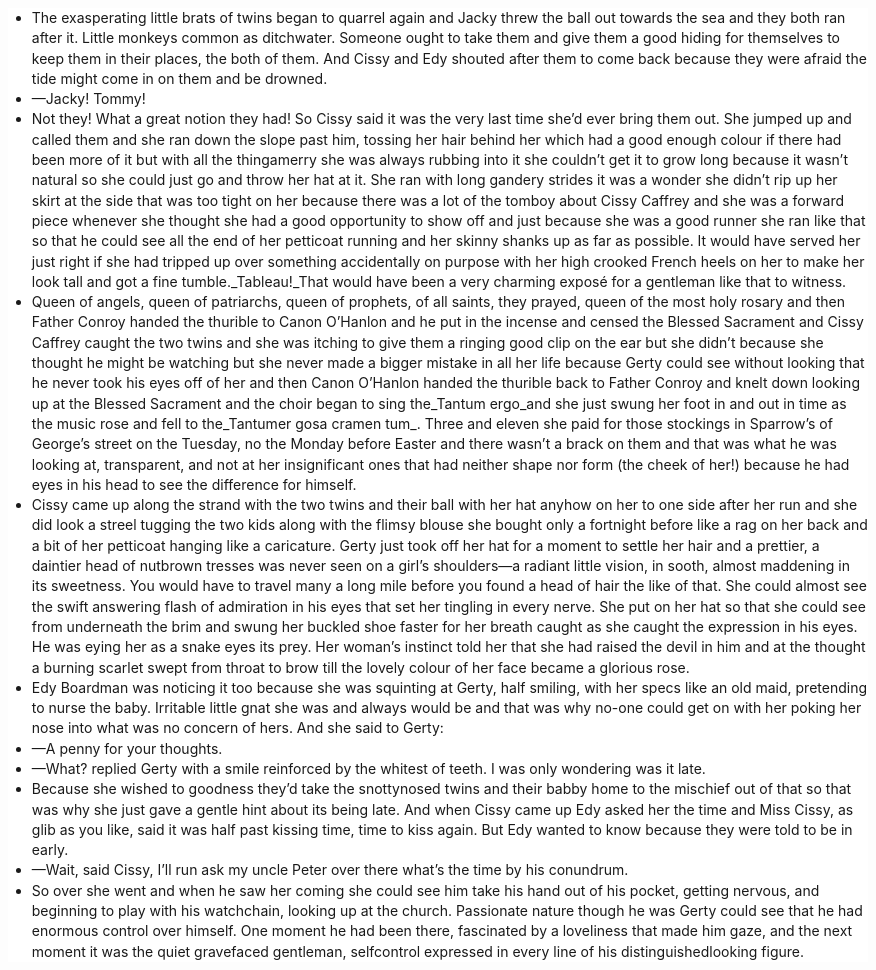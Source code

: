 - The exasperating little brats of twins began to quarrel again and Jacky threw the ball out towards the sea and they both ran after it. Little monkeys common as ditchwater. Someone ought to take them and give them a good hiding for themselves to keep them in their places, the both of them. And Cissy and Edy shouted after them to come back because they were afraid the tide might come in on them and be drowned.
- —Jacky! Tommy!
- Not they! What a great notion they had! So Cissy said it was the very last time she’d ever bring them out. She jumped up and called them and she ran down the slope past him, tossing her hair behind her which had a good enough colour if there had been more of it but with all the thingamerry she was always rubbing into it she couldn’t get it to grow long because it wasn’t natural so she could just go and throw her hat at it. She ran with long gandery strides it was a wonder she didn’t rip up her skirt at the side that was too tight on her because there was a lot of the tomboy about Cissy Caffrey and she was a forward piece whenever she thought she had a good opportunity to show off and just because she was a good runner she ran like that so that he could see all the end of her petticoat running and her skinny shanks up as far as possible. It would have served her just right if she had tripped up over something accidentally on purpose with her high crooked French heels on her to make her look tall and got a fine tumble._Tableau!_That would have been a very charming exposé for a gentleman like that to witness.
- Queen of angels, queen of patriarchs, queen of prophets, of all saints, they prayed, queen of the most holy rosary and then Father Conroy handed the thurible to Canon O’Hanlon and he put in the incense and censed the Blessed Sacrament and Cissy Caffrey caught the two twins and she was itching to give them a ringing good clip on the ear but she didn’t because she thought he might be watching but she never made a bigger mistake in all her life because Gerty could see without looking that he never took his eyes off of her and then Canon O’Hanlon handed the thurible back to Father Conroy and knelt down looking up at the Blessed Sacrament and the choir began to sing the_Tantum ergo_and she just swung her foot in and out in time as the music rose and fell to the_Tantumer gosa cramen tum_. Three and eleven she paid for those stockings in Sparrow’s of George’s street on the Tuesday, no the Monday before Easter and there wasn’t a brack on them and that was what he was looking at, transparent, and not at her insignificant ones that had neither shape nor form (the cheek of her!) because he had eyes in his head to see the difference for himself.
- Cissy came up along the strand with the two twins and their ball with her hat anyhow on her to one side after her run and she did look a streel tugging the two kids along with the flimsy blouse she bought only a fortnight before like a rag on her back and a bit of her petticoat hanging like a caricature. Gerty just took off her hat for a moment to settle her hair and a prettier, a daintier head of nutbrown tresses was never seen on a girl’s shoulders—a radiant little vision, in sooth, almost maddening in its sweetness. You would have to travel many a long mile before you found a head of hair the like of that. She could almost see the swift answering flash of admiration in his eyes that set her tingling in every nerve. She put on her hat so that she could see from underneath the brim and swung her buckled shoe faster for her breath caught as she caught the expression in his eyes. He was eying her as a snake eyes its prey. Her woman’s instinct told her that she had raised the devil in him and at the thought a burning scarlet swept from throat to brow till the lovely colour of her face became a glorious rose.
- Edy Boardman was noticing it too because she was squinting at Gerty, half smiling, with her specs like an old maid, pretending to nurse the baby. Irritable little gnat she was and always would be and that was why no-one could get on with her poking her nose into what was no concern of hers. And she said to Gerty:
- —A penny for your thoughts.
- —What? replied Gerty with a smile reinforced by the whitest of teeth. I was only wondering was it late.
- Because she wished to goodness they’d take the snottynosed twins and their babby home to the mischief out of that so that was why she just gave a gentle hint about its being late. And when Cissy came up Edy asked her the time and Miss Cissy, as glib as you like, said it was half past kissing time, time to kiss again. But Edy wanted to know because they were told to be in early.
- —Wait, said Cissy, I’ll run ask my uncle Peter over there what’s the time by his conundrum.
- So over she went and when he saw her coming she could see him take his hand out of his pocket, getting nervous, and beginning to play with his watchchain, looking up at the church. Passionate nature though he was Gerty could see that he had enormous control over himself. One moment he had been there, fascinated by a loveliness that made him gaze, and the next moment it was the quiet gravefaced gentleman, selfcontrol expressed in every line of his distinguishedlooking figure.